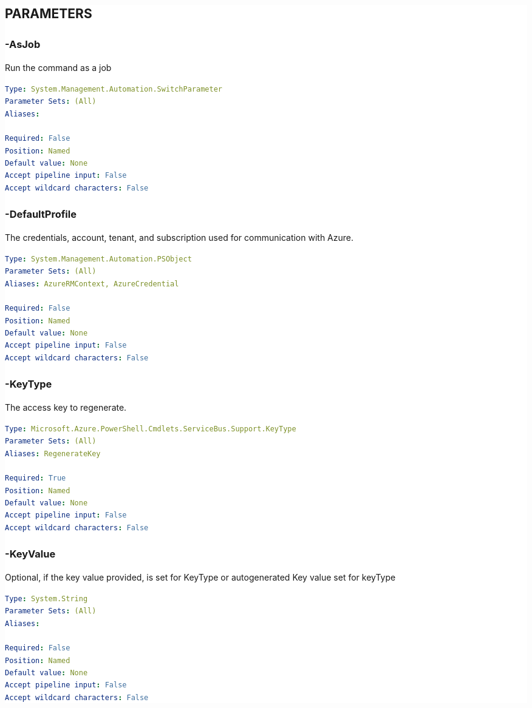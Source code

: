 ## PARAMETERS

### -AsJob
Run the command as a job

```yaml
Type: System.Management.Automation.SwitchParameter
Parameter Sets: (All)
Aliases:

Required: False
Position: Named
Default value: None
Accept pipeline input: False
Accept wildcard characters: False
```

### -DefaultProfile
The credentials, account, tenant, and subscription used for communication with Azure.

```yaml
Type: System.Management.Automation.PSObject
Parameter Sets: (All)
Aliases: AzureRMContext, AzureCredential

Required: False
Position: Named
Default value: None
Accept pipeline input: False
Accept wildcard characters: False
```

### -KeyType
The access key to regenerate.

```yaml
Type: Microsoft.Azure.PowerShell.Cmdlets.ServiceBus.Support.KeyType
Parameter Sets: (All)
Aliases: RegenerateKey

Required: True
Position: Named
Default value: None
Accept pipeline input: False
Accept wildcard characters: False
```

### -KeyValue
Optional, if the key value provided, is set for KeyType or autogenerated Key value set for keyType

```yaml
Type: System.String
Parameter Sets: (All)
Aliases:

Required: False
Position: Named
Default value: None
Accept pipeline input: False
Accept wildcard characters: False
```
